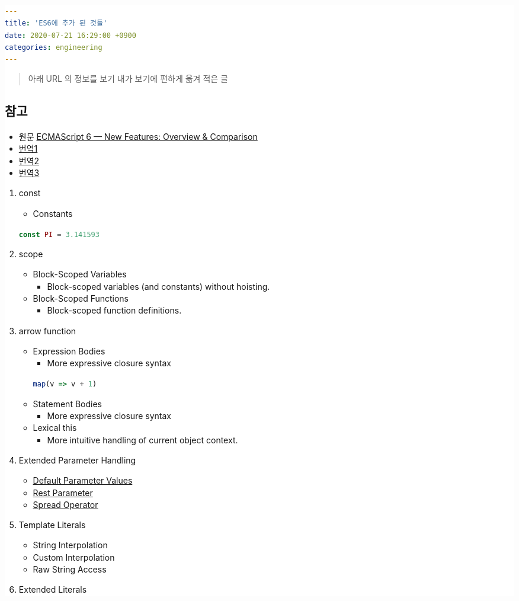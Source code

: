 ```yaml
---
title: 'ES6에 추가 된 것들'
date: 2020-07-21 16:29:00 +0900
categories: engineering
---
```


> 아래 URL 의 정보를 보기 내가 보기에 편하게 옮겨 적은 글

## 참고

-   원문 [ECMAScript 6 — New Features: Overview & Comparison][참고]
-   [번역1][번역1]
-   [번역2][번역2]
-   [번역3][번역3]

1. const

    - Constants

    ```javascript
    const PI = 3.141593
    ```

2. scope

    - Block-Scoped Variables
        - Block-scoped variables (and constants) without hoisting.
    - Block-Scoped Functions
        - Block-scoped function definitions.

3. arrow function

    - Expression Bodies
        - More expressive closure syntax
        ```javascript
        map(v => v + 1)
        ```
    - Statement Bodies
        - More expressive closure syntax
    - Lexical this
        - More intuitive handling of current object context.

4. Extended Parameter Handling

    - [Default Parameter Values](http://es6-features.org/#DefaultParameterValues)
    - [Rest Parameter](http://es6-features.org/#RestParameter)
    - [Spread Operator](http://es6-features.org/#SpreadOperator)

5. Template Literals

    - String Interpolation
    - Custom Interpolation
    - Raw String Access

6. Extended Literals


[참고]: http://es6-features.org/#DefaultParameterValues
[번역1]: https://isme2n.github.io/devlog/2017/04/28/es6/
[번역2]: https://isme2n.github.io/devlog/2017/04/29/es6-2/
[번역3]: https://isme2n.github.io/devlog/2017/05/03/es6-3/